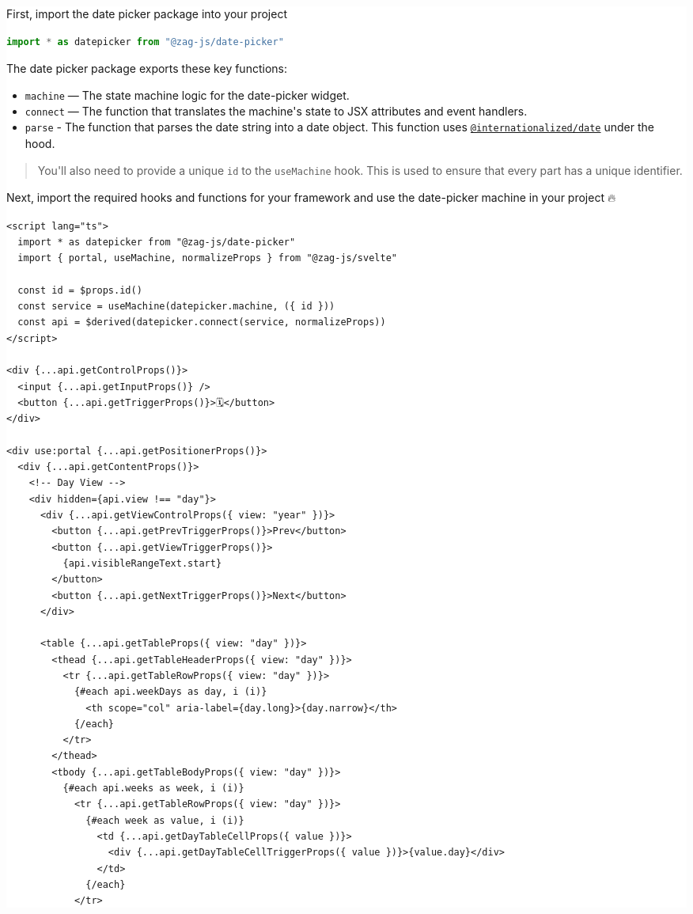 First, import the date picker package into your project

```jsx
import * as datepicker from "@zag-js/date-picker"
```

The date picker package exports these key functions:

- `machine` — The state machine logic for the date-picker widget.
- `connect` — The function that translates the machine's state to JSX attributes
  and event handlers.
- `parse` - The function that parses the date string into a date object. This
  function uses
  [`@internationalized/date`](https://react-spectrum.adobe.com/internationalized/date/CalendarDate.html)
  under the hood.

> You'll also need to provide a unique `id` to the `useMachine` hook. This is
> used to ensure that every part has a unique identifier.

Next, import the required hooks and functions for your framework and use the
date-picker machine in your project 🔥

```svelte
<script lang="ts">
  import * as datepicker from "@zag-js/date-picker"
  import { portal, useMachine, normalizeProps } from "@zag-js/svelte"

  const id = $props.id()
  const service = useMachine(datepicker.machine, ({ id }))
  const api = $derived(datepicker.connect(service, normalizeProps))
</script>

<div {...api.getControlProps()}>
  <input {...api.getInputProps()} />
  <button {...api.getTriggerProps()}>🗓</button>
</div>

<div use:portal {...api.getPositionerProps()}>
  <div {...api.getContentProps()}>
    <!-- Day View -->
    <div hidden={api.view !== "day"}>
      <div {...api.getViewControlProps({ view: "year" })}>
        <button {...api.getPrevTriggerProps()}>Prev</button>
        <button {...api.getViewTriggerProps()}>
          {api.visibleRangeText.start}
        </button>
        <button {...api.getNextTriggerProps()}>Next</button>
      </div>

      <table {...api.getTableProps({ view: "day" })}>
        <thead {...api.getTableHeaderProps({ view: "day" })}>
          <tr {...api.getTableRowProps({ view: "day" })}>
            {#each api.weekDays as day, i (i)}
              <th scope="col" aria-label={day.long}>{day.narrow}</th>
            {/each}
          </tr>
        </thead>
        <tbody {...api.getTableBodyProps({ view: "day" })}>
          {#each api.weeks as week, i (i)}
            <tr {...api.getTableRowProps({ view: "day" })}>
              {#each week as value, i (i)}
                <td {...api.getDayTableCellProps({ value })}>
                  <div {...api.getDayTableCellTriggerProps({ value })}>{value.day}</div>
                </td>
              {/each}
            </tr>
```